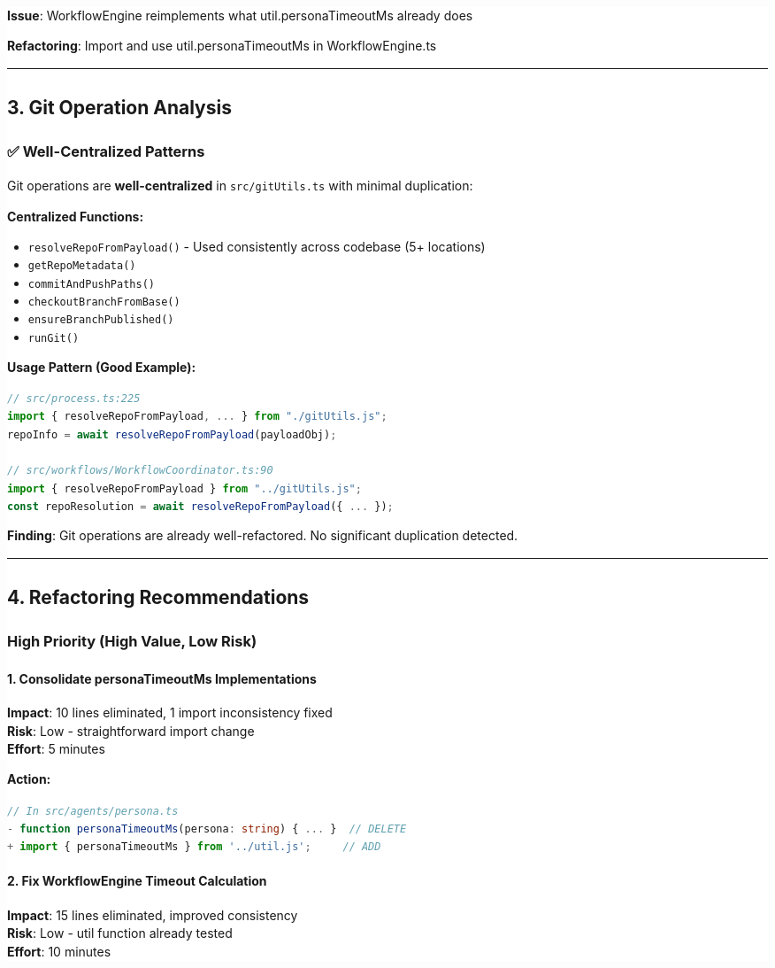 **Issue**: WorkflowEngine reimplements what util.personaTimeoutMs already does

**Refactoring**: Import and use util.personaTimeoutMs in WorkflowEngine.ts

---

## 3. Git Operation Analysis

### ✅ Well-Centralized Patterns

Git operations are **well-centralized** in `src/gitUtils.ts` with minimal duplication:

**Centralized Functions:**
- `resolveRepoFromPayload()` - Used consistently across codebase (5+ locations)
- `getRepoMetadata()`
- `commitAndPushPaths()`
- `checkoutBranchFromBase()`
- `ensureBranchPublished()`
- `runGit()`

**Usage Pattern (Good Example):**
```typescript
// src/process.ts:225
import { resolveRepoFromPayload, ... } from "./gitUtils.js";
repoInfo = await resolveRepoFromPayload(payloadObj);

// src/workflows/WorkflowCoordinator.ts:90
import { resolveRepoFromPayload } from "../gitUtils.js";
const repoResolution = await resolveRepoFromPayload({ ... });
```

**Finding**: Git operations are already well-refactored. No significant duplication detected.

---

## 4. Refactoring Recommendations

### High Priority (High Value, Low Risk)

#### 1. Consolidate personaTimeoutMs Implementations
**Impact**: 10 lines eliminated, 1 import inconsistency fixed  
**Risk**: Low - straightforward import change  
**Effort**: 5 minutes

**Action:**
```typescript
// In src/agents/persona.ts
- function personaTimeoutMs(persona: string) { ... }  // DELETE
+ import { personaTimeoutMs } from '../util.js';     // ADD
```

#### 2. Fix WorkflowEngine Timeout Calculation
**Impact**: 15 lines eliminated, improved consistency  
**Risk**: Low - util function already tested  
**Effort**: 10 minutes

